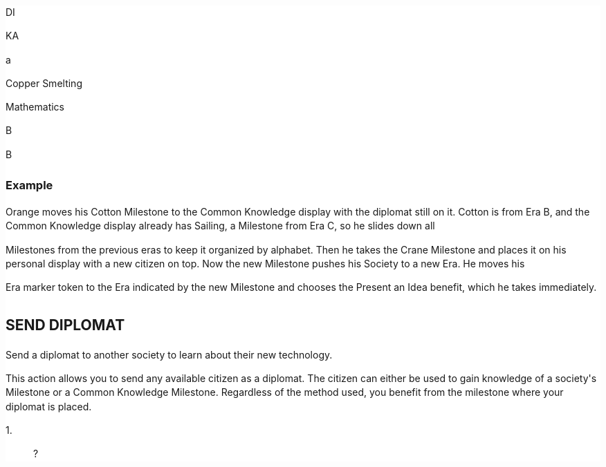 DI

KA

a

Copper Smelting

Mathematics

B

B

</figure>


### Example

Orange moves his Cotton Milestone to the
Common Knowledge display with the diplomat
still on it. Cotton is from Era B, and the
Common Knowledge display already has Sailing,
a Milestone from Era C, so he slides down all

Milestones from the previous eras to keep it
organized by alphabet. Then he takes the Crane
Milestone and places it on his personal display
with a new citizen on top. Now the new Milestone
pushes his Society to a new Era. He moves his

Era marker token to the Era indicated by the new
Milestone and chooses the Present an Idea benefit,
which he takes immediately.





<figure>
</figure>


## SEND DIPLOMAT

Send a diplomat to another society to learn about their new technology.

This action allows you to send any available citizen as a diplomat. The citizen can either be used to gain knowledge of a society's Milestone or a Common Knowledge
Milestone. Regardless of the method used, you benefit from the milestone where your diplomat is placed.

1\.


<figure>

?

</figure>
